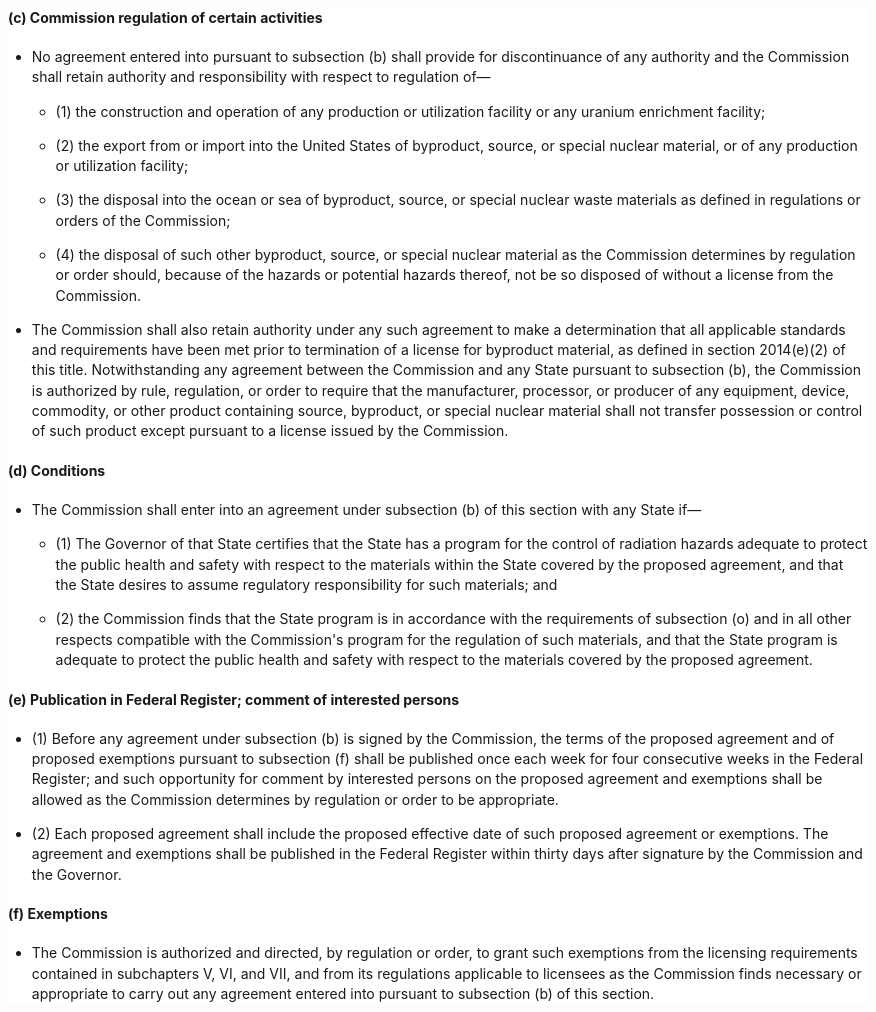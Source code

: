 #### (c) Commission regulation of certain activities
* No agreement entered into pursuant to subsection (b) shall provide for discontinuance of any authority and the Commission shall retain authority and responsibility with respect to regulation of—

  * (1) the construction and operation of any production or utilization facility or any uranium enrichment facility;

  * (2) the export from or import into the United States of byproduct, source, or special nuclear material, or of any production or utilization facility;

  * (3) the disposal into the ocean or sea of byproduct, source, or special nuclear waste materials as defined in regulations or orders of the Commission;

  * (4) the disposal of such other byproduct, source, or special nuclear material as the Commission determines by regulation or order should, because of the hazards or potential hazards thereof, not be so disposed of without a license from the Commission.


* The Commission shall also retain authority under any such agreement to make a determination that all applicable standards and requirements have been met prior to termination of a license for byproduct material, as defined in section 2014(e)(2) of this title. Notwithstanding any agreement between the Commission and any State pursuant to subsection (b), the Commission is authorized by rule, regulation, or order to require that the manufacturer, processor, or producer of any equipment, device, commodity, or other product containing source, byproduct, or special nuclear material shall not transfer possession or control of such product except pursuant to a license issued by the Commission.

#### (d) Conditions
* The Commission shall enter into an agreement under subsection (b) of this section with any State if—

  * (1) The Governor of that State certifies that the State has a program for the control of radiation hazards adequate to protect the public health and safety with respect to the materials within the State covered by the proposed agreement, and that the State desires to assume regulatory responsibility for such materials; and

  * (2) the Commission finds that the State program is in accordance with the requirements of subsection (o) and in all other respects compatible with the Commission's program for the regulation of such materials, and that the State program is adequate to protect the public health and safety with respect to the materials covered by the proposed agreement.

#### (e) Publication in Federal Register; comment of interested persons
* (1) Before any agreement under subsection (b) is signed by the Commission, the terms of the proposed agreement and of proposed exemptions pursuant to subsection (f) shall be published once each week for four consecutive weeks in the Federal Register; and such opportunity for comment by interested persons on the proposed agreement and exemptions shall be allowed as the Commission determines by regulation or order to be appropriate.

* (2) Each proposed agreement shall include the proposed effective date of such proposed agreement or exemptions. The agreement and exemptions shall be published in the Federal Register within thirty days after signature by the Commission and the Governor.

#### (f) Exemptions
* The Commission is authorized and directed, by regulation or order, to grant such exemptions from the licensing requirements contained in subchapters V, VI, and VII, and from its regulations applicable to licensees as the Commission finds necessary or appropriate to carry out any agreement entered into pursuant to subsection (b) of this section.
